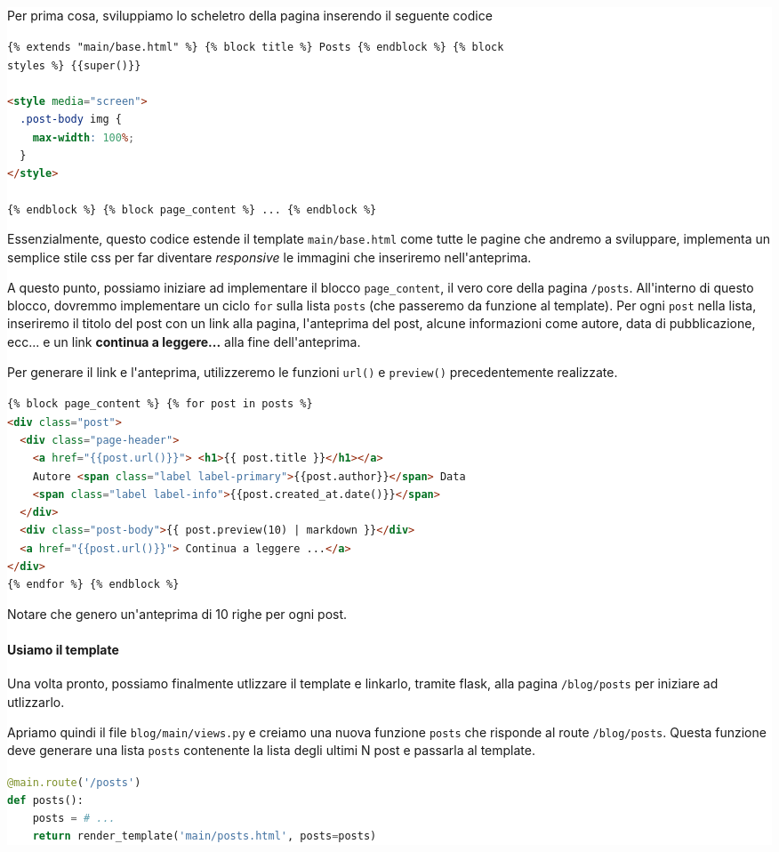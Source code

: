 Per prima cosa, sviluppiamo lo scheletro della pagina inserendo il seguente codice

```html
{% extends "main/base.html" %} {% block title %} Posts {% endblock %} {% block
styles %} {{super()}}

<style media="screen">
  .post-body img {
    max-width: 100%;
  }
</style>

{% endblock %} {% block page_content %} ... {% endblock %}
```

Essenzialmente, questo codice estende il template `main/base.html` come tutte le pagine che andremo a sviluppare, implementa un semplice stile css per far diventare _responsive_ le immagini che inseriremo nell'anteprima.

A questo punto, possiamo iniziare ad implementare il blocco `page_content`, il vero core della pagina `/posts`. All'interno di questo blocco, dovremmo implementare un ciclo `for` sulla lista `posts` (che passeremo da funzione al template). Per ogni `post` nella lista, inseriremo il titolo del post con un link alla pagina, l'anteprima del post, alcune informazioni come autore, data di pubblicazione, ecc... e un link **continua a leggere...** alla fine dell'anteprima.

Per generare il link e l'anteprima, utilizzeremo le funzioni `url()` e `preview()` precedentemente realizzate.

```html
{% block page_content %} {% for post in posts %}
<div class="post">
  <div class="page-header">
    <a href="{{post.url()}}"> <h1>{{ post.title }}</h1></a>
    Autore <span class="label label-primary">{{post.author}}</span> Data
    <span class="label label-info">{{post.created_at.date()}}</span>
  </div>
  <div class="post-body">{{ post.preview(10) | markdown }}</div>
  <a href="{{post.url()}}"> Continua a leggere ...</a>
</div>
{% endfor %} {% endblock %}
```

Notare che genero un'anteprima di 10 righe per ogni post.

#### Usiamo il template

Una volta pronto, possiamo finalmente utlizzare il template e linkarlo, tramite flask, alla pagina `/blog/posts` per iniziare ad utlizzarlo.

Apriamo quindi il file `blog/main/views.py` e creiamo una nuova funzione `posts` che risponde al route `/blog/posts`. Questa funzione deve generare una lista `posts` contenente la lista degli ultimi N post e passarla al template.

```python
@main.route('/posts')
def posts():
    posts = # ...
    return render_template('main/posts.html', posts=posts)
```
